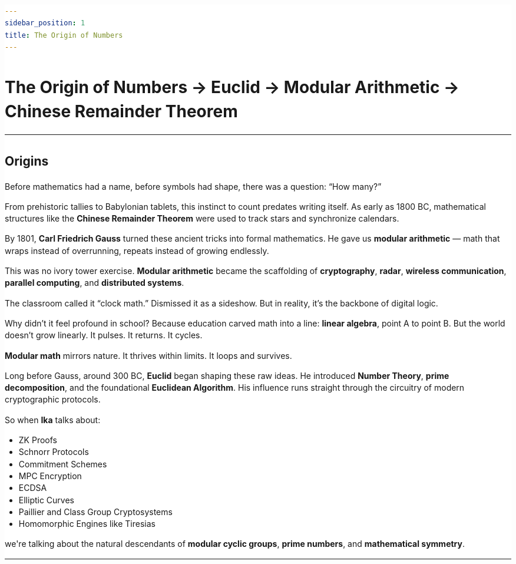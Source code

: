 ```yaml
---
sidebar_position: 1
title: The Origin of Numbers
---
```


# The Origin of Numbers → Euclid → Modular Arithmetic → Chinese Remainder Theorem

---

## Origins

Before mathematics had a name, before symbols had shape, there was a question: “How many?”

From prehistoric tallies to Babylonian tablets, this instinct to count predates writing itself. As early as 1800 BC, mathematical structures like the **Chinese Remainder Theorem** were used to track stars and synchronize calendars.

By 1801, **Carl Friedrich Gauss** turned these ancient tricks into formal mathematics. He gave us **modular arithmetic** — math that wraps instead of overrunning, repeats instead of growing endlessly.

This was no ivory tower exercise. **Modular arithmetic** became the scaffolding of **cryptography**, **radar**, **wireless communication**, **parallel computing**, and **distributed systems**.

The classroom called it “clock math.” Dismissed it as a sideshow. But in reality, it’s the backbone of digital logic.

Why didn’t it feel profound in school? Because education carved math into a line: **linear algebra**, point A to point B. But the world doesn’t grow linearly. It pulses. It returns. It cycles.

**Modular math** mirrors nature. It thrives within limits. It loops and survives.

Long before Gauss, around 300 BC, **Euclid** began shaping these raw ideas. He introduced **Number Theory**, **prime decomposition**, and the foundational **Euclidean Algorithm**. His influence runs straight through the circuitry of modern cryptographic protocols.

So when **Ika** talks about:

-   ZK Proofs
-   Schnorr Protocols
-   Commitment Schemes
-   MPC Encryption
-   ECDSA
-   Elliptic Curves
-   Paillier and Class Group Cryptosystems
-   Homomorphic Engines like Tiresias

we're talking about the natural descendants of **modular cyclic groups**, **prime numbers**, and **mathematical symmetry**.

---
